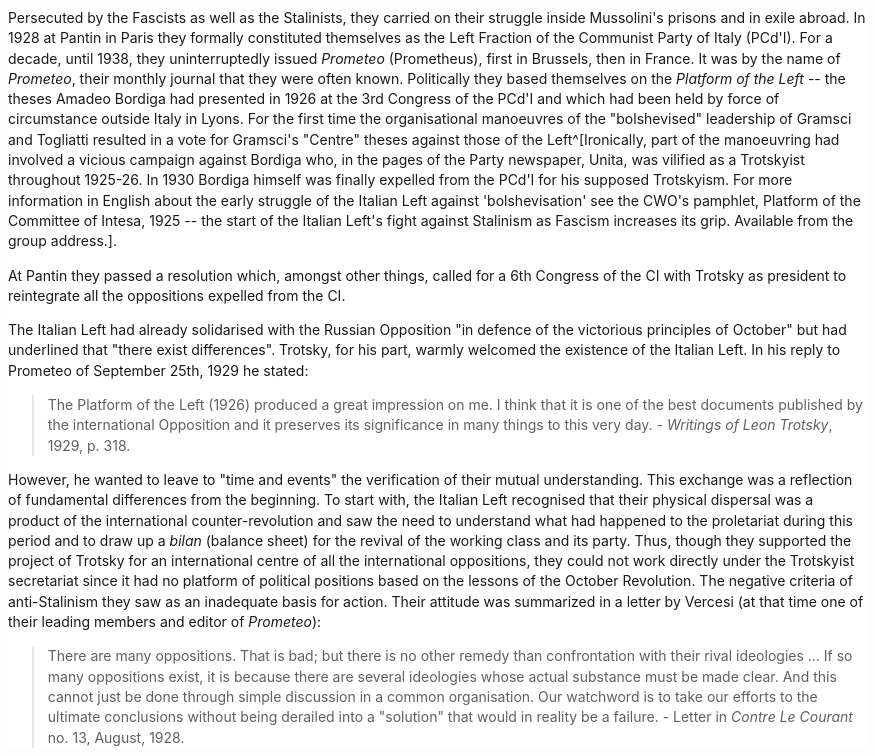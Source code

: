 Persecuted by the Fascists as well as the Stalinists, they carried on
their struggle inside Mussolini's prisons and in exile abroad. In 1928
at Pantin in Paris they formally constituted themselves as the Left
Fraction of the Communist Party of Italy (PCd'I). For a decade, until
1938, they uninterruptedly issued _Prometeo_ (Prometheus), first in
Brussels, then in France. It was by the name of _Prometeo_, their
monthly journal that they were often known. Politically they based
themselves on the _Platform of the Left_ -- the theses Amadeo Bordiga
had presented in 1926 at the 3rd Congress of the PCd'I and which had
been held by force of circumstance outside Italy in Lyons. For the first
time the organisational manoeuvres of the "bolshevised" leadership of
Gramsci and Togliatti resulted in a vote for Gramsci's "Centre" theses
against those of the Left^[Ironically, part of the manoeuvring had
involved a vicious campaign against Bordiga who, in the pages of the
Party newspaper, Unita, was vilified as a Trotskyist throughout 1925-26.
In 1930 Bordiga himself was finally expelled from the PCd'I for his
supposed Trotskyism. For more information in English about the early
struggle of the Italian Left against 'bolshevisation' see the CWO's
pamphlet, Platform of the Committee of Intesa, 1925 -- the start of the
Italian Left's fight against Stalinism as Fascism increases its grip.
Available from the group address.].

At Pantin they passed a resolution which, amongst other things, called
for a 6th Congress of the CI with Trotsky as president to reintegrate
all the oppositions expelled from the CI.

The Italian Left had already solidarised with the Russian Opposition "in
defence of the victorious principles of October" but had underlined that
"there exist differences". Trotsky, for his part, warmly welcomed the
existence of the Italian Left. In his reply to Prometeo of September
25th, 1929 he stated:

>The Platform of the Left (1926) produced a great impression on me. I
>think that it is one of the best documents published by the
>international Opposition and it preserves its significance in many
>things to this very day. - _Writings of Leon Trotsky_, 1929, p. 318.

However, he wanted to leave to "time and events" the verification of
their mutual understanding. This exchange was a reflection of
fundamental differences from the beginning. To start with, the Italian
Left recognised that their physical dispersal was a product of the
international counter-revolution and saw the need to understand what had
happened to the proletariat during this period and to draw up a _bilan_
(balance sheet) for the revival of the working class and its party.
Thus, though they supported the project of Trotsky for an international
centre of all the international oppositions, they could not work
directly under the Trotskyist secretariat since it had no platform of
political positions based on the lessons of the October Revolution. The
negative criteria of anti-Stalinism they saw as an inadequate basis for
action. Their attitude was summarized in a letter by Vercesi (at that
time one of their leading members and editor of _Prometeo_):

>There are many oppositions. That is bad; but there is no other remedy
>than confrontation with their rival ideologies ... If so many
>oppositions exist, it is because there are several ideologies whose
>actual substance must be made clear. And this cannot just be done
>through simple discussion in a common organisation. Our watchword is to
>take our efforts to the ultimate conclusions without being derailed
>into a "solution" that would in reality be a failure. - Letter in
>_Contre Le Courant_ no. 13, August, 1928.
